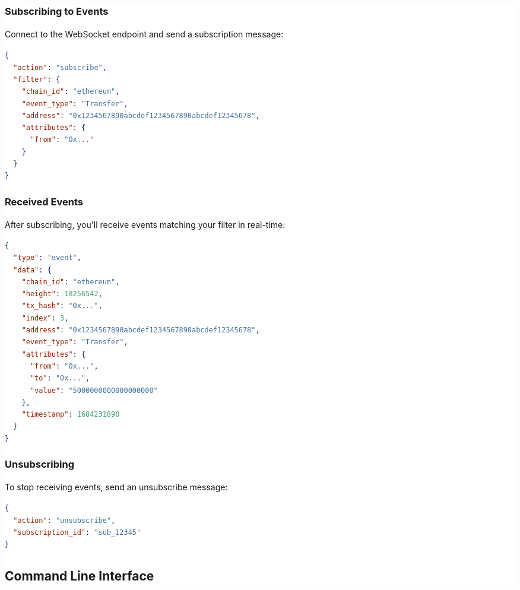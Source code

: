 ### Subscribing to Events

Connect to the WebSocket endpoint and send a subscription message:

```json
{
  "action": "subscribe",
  "filter": {
    "chain_id": "ethereum",
    "event_type": "Transfer",
    "address": "0x1234567890abcdef1234567890abcdef12345678",
    "attributes": {
      "from": "0x..."
    }
  }
}
```

### Received Events

After subscribing, you'll receive events matching your filter in real-time:

```json
{
  "type": "event",
  "data": {
    "chain_id": "ethereum",
    "height": 18256542,
    "tx_hash": "0x...",
    "index": 3,
    "address": "0x1234567890abcdef1234567890abcdef12345678",
    "event_type": "Transfer",
    "attributes": {
      "from": "0x...",
      "to": "0x...",
      "value": "5000000000000000000"
    },
    "timestamp": 1684231890
  }
}
```

### Unsubscribing

To stop receiving events, send an unsubscribe message:

```json
{
  "action": "unsubscribe",
  "subscription_id": "sub_12345"
}
```

## Command Line Interface
